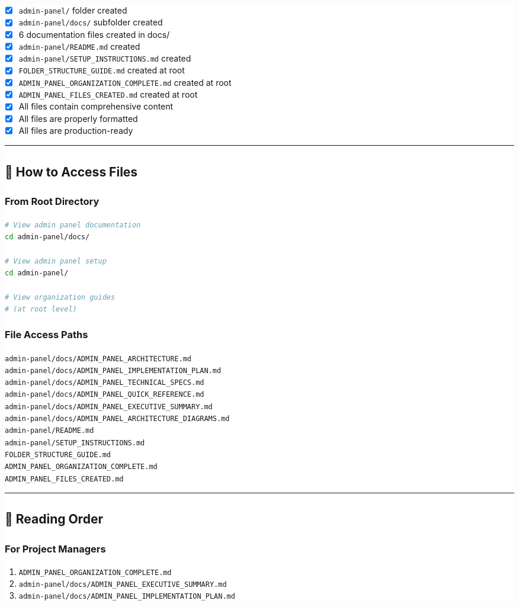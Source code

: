 - [x] `admin-panel/` folder created
- [x] `admin-panel/docs/` subfolder created
- [x] 6 documentation files created in docs/
- [x] `admin-panel/README.md` created
- [x] `admin-panel/SETUP_INSTRUCTIONS.md` created
- [x] `FOLDER_STRUCTURE_GUIDE.md` created at root
- [x] `ADMIN_PANEL_ORGANIZATION_COMPLETE.md` created at root
- [x] `ADMIN_PANEL_FILES_CREATED.md` created at root
- [x] All files contain comprehensive content
- [x] All files are properly formatted
- [x] All files are production-ready

---

## 🚀 How to Access Files

### From Root Directory
```bash
# View admin panel documentation
cd admin-panel/docs/

# View admin panel setup
cd admin-panel/

# View organization guides
# (at root level)
```

### File Access Paths
```
admin-panel/docs/ADMIN_PANEL_ARCHITECTURE.md
admin-panel/docs/ADMIN_PANEL_IMPLEMENTATION_PLAN.md
admin-panel/docs/ADMIN_PANEL_TECHNICAL_SPECS.md
admin-panel/docs/ADMIN_PANEL_QUICK_REFERENCE.md
admin-panel/docs/ADMIN_PANEL_EXECUTIVE_SUMMARY.md
admin-panel/docs/ADMIN_PANEL_ARCHITECTURE_DIAGRAMS.md
admin-panel/README.md
admin-panel/SETUP_INSTRUCTIONS.md
FOLDER_STRUCTURE_GUIDE.md
ADMIN_PANEL_ORGANIZATION_COMPLETE.md
ADMIN_PANEL_FILES_CREATED.md
```

---

## 📖 Reading Order

### For Project Managers
1. `ADMIN_PANEL_ORGANIZATION_COMPLETE.md`
2. `admin-panel/docs/ADMIN_PANEL_EXECUTIVE_SUMMARY.md`
3. `admin-panel/docs/ADMIN_PANEL_IMPLEMENTATION_PLAN.md`
